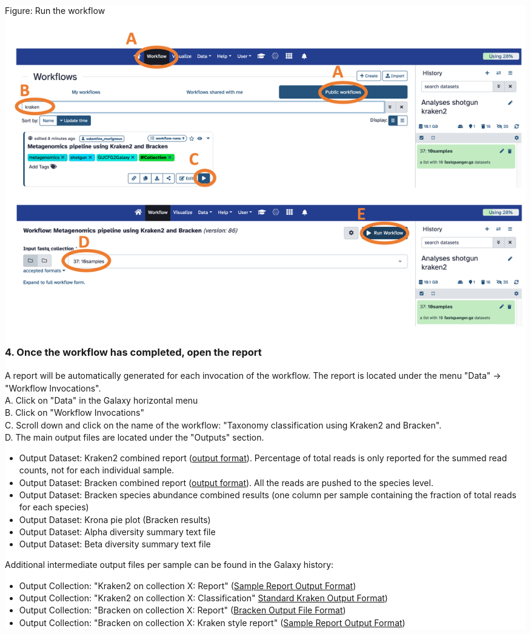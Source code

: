 Figure: Run the workflow
<p align="center"><img src="../images/run_workflow_kraken.png" width="100%"></p>

### 4. Once the workflow has completed, open the report
A report will be automatically generated for each invocation of the workflow. The report is located under the menu "Data" -> "Workflow Invocations".  
A. Click on "Data" in the Galaxy horizontal menu   
B. Click on "Workflow Invocations"  
C. Scroll down and click on the name of the workflow: "Taxonomy classification using Kraken2 and Bracken".  
D. The main output files are located under the "Outputs" section.  
* Output Dataset: Kraken2 combined report ([output format](https://github.com/jenniferlu717/KrakenTools?tab=readme-ov-file#2-combine_kreportspy-output)). Percentage of total reads is only reported for the summed read counts, not for each individual sample.
* Output Dataset: Bracken combined report ([output format](https://github.com/jenniferlu717/KrakenTools?tab=readme-ov-file#2-combine_kreportspy-output)). All the reads are pushed to the species level.  
* Output Dataset: Bracken species abundance combined results (one column per sample containing the fraction of total reads for each species)
* Output Dataset: Krona pie plot (Bracken results)
* Output Dataset: Alpha diversity summary text file
* Output Dataset: Beta diversity summary text file
  
Additional intermediate output files per sample can be found in the Galaxy history:
* Output Collection: "Kraken2 on collection X: Report" ([Sample Report Output Format](https://github.com/DerrickWood/kraken2/wiki/Manual#sample-report-output-format)) 
* Output Collection: "Kraken2 on collection X: Classification" [Standard Kraken Output Format](https://github.com/DerrickWood/kraken2/wiki/Manual#standard-kraken-output-format))  
* Output Collection: "Bracken on collection X: Report" ([Bracken Output File Format](https://ccb.jhu.edu/software/bracken/index.shtml?t=manual#format))
* Output Collection: "Bracken on collection X: Kraken style report" ([Sample Report Output Format](https://github.com/DerrickWood/kraken2/wiki/Manual#sample-report-output-format))   
